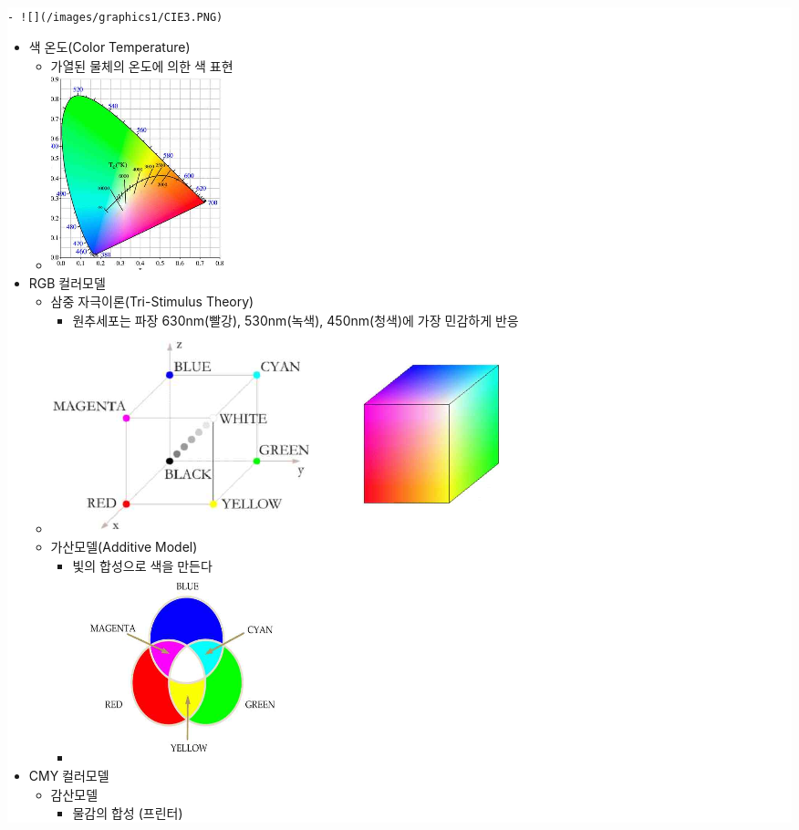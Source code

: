     - ![](/images/graphics1/CIE3.PNG)
  - 색 온도(Color Temperature)
    - 가열된 물체의 온도에 의한 색 표현
    - ![](/images/graphics1/colortemp.PNG)
  - RGB 컬러모델
    - 삼중 자극이론(Tri-Stimulus Theory)
      - 원추세포는 파장 630nm(빨강), 530nm(녹색), 450nm(청색)에 가장 민감하게 반응
    - ![](/images/graphics1/RGB.PNG)
    - 가산모델(Additive Model)
      - 빛의 합성으로 색을 만든다
      - ![](/images/graphics1/RGB2.PNG)
  - CMY 컬러모델
    - 감산모델
      - 물감의 합성 (프린터)
